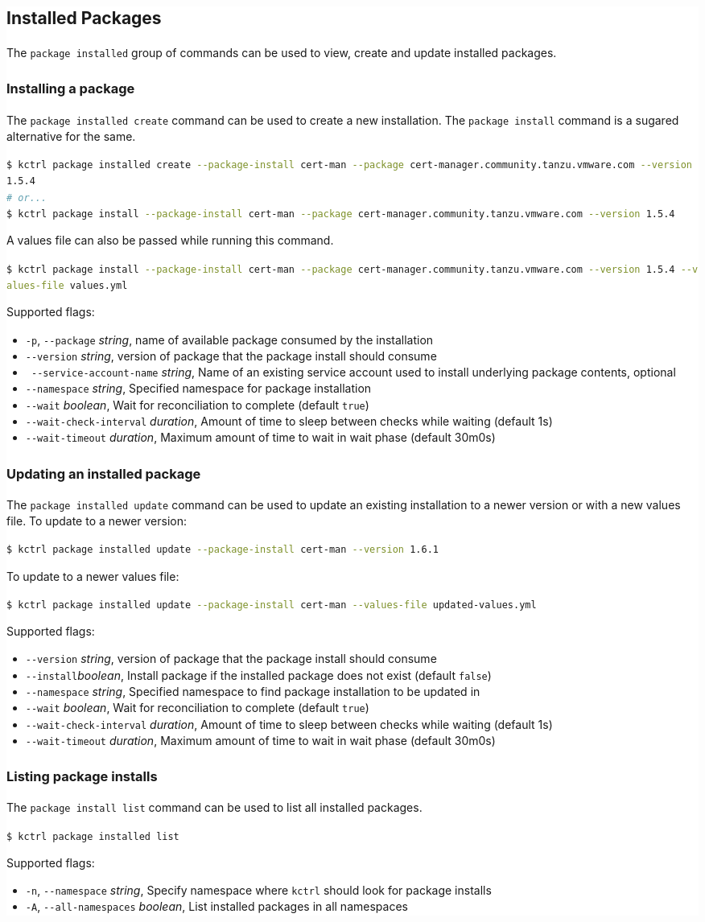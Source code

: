 ## Installed Packages
The `package installed` group of commands can be used to view, create and update installed packages.

### Installing a package
The `package installed create` command can be used to create a new installation. The `package install` command is a sugared alternative for the same.
```bash
$ kctrl package installed create --package-install cert-man --package cert-manager.community.tanzu.vmware.com --version 1.5.4
# or...
$ kctrl package install --package-install cert-man --package cert-manager.community.tanzu.vmware.com --version 1.5.4
```
A values file can also be passed while running this command.
```bash
$ kctrl package install --package-install cert-man --package cert-manager.community.tanzu.vmware.com --version 1.5.4 --values-file values.yml
```
Supported flags:
- `-p`, `--package` _string_, name of available package consumed by the installation
- `--version` _string_, version of package that the package install should consume
- ` --service-account-name` _string_, Name of an existing service account used to install underlying package contents, optional
- `--namespace` _string_, Specified namespace for package installation
- `--wait` _boolean_, Wait for reconciliation to complete (default `true`)
- `--wait-check-interval` _duration_, Amount of time to sleep between checks while waiting (default 1s)
- `--wait-timeout` _duration_, Maximum amount of time to wait in wait phase (default 30m0s)

### Updating an installed package
The `package installed update` command can be used to update an existing installation to a newer version or with a new values file.
To update to a newer version:
```bash
$ kctrl package installed update --package-install cert-man --version 1.6.1
```
To update to a newer values file:
```bash
$ kctrl package installed update --package-install cert-man --values-file updated-values.yml
```
Supported flags:
- `--version` _string_, version of package that the package install should consume
- `--install`_boolean_, Install package if the installed package does not exist (default `false`)
- `--namespace` _string_, Specified namespace to find package installation to be updated in
- `--wait` _boolean_, Wait for reconciliation to complete (default `true`)
- `--wait-check-interval` _duration_, Amount of time to sleep between checks while waiting (default 1s)
- `--wait-timeout` _duration_, Maximum amount of time to wait in wait phase (default 30m0s)

### Listing package installs
The `package install list` command can be used to list all installed packages.
```bash
$ kctrl package installed list
```
Supported flags:
- `-n`, `--namespace` _string_, Specify namespace where `kctrl` should look for package installs
- `-A`, `--all-namespaces` _boolean_, List installed packages in all namespaces

